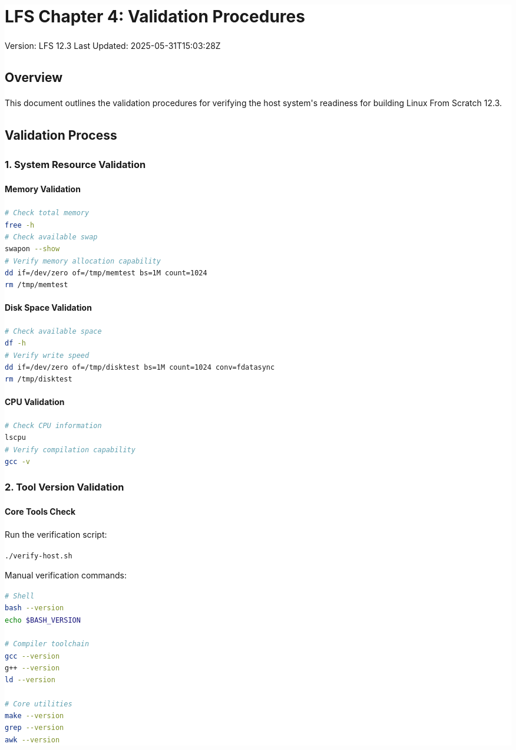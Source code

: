 # LFS Chapter 4: Validation Procedures
Version: LFS 12.3
Last Updated: 2025-05-31T15:03:28Z

## Overview
This document outlines the validation procedures for verifying the host system's readiness for building Linux From Scratch 12.3.

## Validation Process

### 1. System Resource Validation

#### Memory Validation
```bash
# Check total memory
free -h
# Check available swap
swapon --show
# Verify memory allocation capability
dd if=/dev/zero of=/tmp/memtest bs=1M count=1024
rm /tmp/memtest
```

#### Disk Space Validation
```bash
# Check available space
df -h
# Verify write speed
dd if=/dev/zero of=/tmp/disktest bs=1M count=1024 conv=fdatasync
rm /tmp/disktest
```

#### CPU Validation
```bash
# Check CPU information
lscpu
# Verify compilation capability
gcc -v
```

### 2. Tool Version Validation

#### Core Tools Check
Run the verification script:
```bash
./verify-host.sh
```

Manual verification commands:
```bash
# Shell
bash --version
echo $BASH_VERSION

# Compiler toolchain
gcc --version
g++ --version
ld --version

# Core utilities
make --version
grep --version
awk --version
```